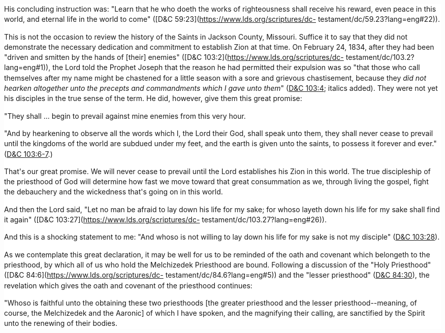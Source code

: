 His concluding instruction was: "Learn that he who doeth the works of
righteousness shall receive his reward, even peace in this world, and eternal
life in the world to come" ([D&amp;C 59:23](https://www.lds.org/scriptures/dc-
testament/dc/59.23?lang=eng#22)).

This is not the occasion to review the history of the Saints in Jackson
County, Missouri. Suffice it to say that they did not demonstrate the
necessary dedication and commitment to establish Zion at that time. On
February 24, 1834, after they had been "driven and smitten by the hands of
[their] enemies" ([D&amp;C 103:2](https://www.lds.org/scriptures/dc-
testament/dc/103.2?lang=eng#1)), the Lord told the Prophet Joseph that the
reason he had permitted their expulsion was so "that those who call themselves
after my name might be chastened for a little season with a sore and grievous
chastisement, because they _did not hearken altogether unto the precepts and
commandments which I gave unto them_" ([D&amp;C
103:4](https://www.lds.org/scriptures/dc-testament/dc/103.4?lang=eng#3);
italics added). They were not yet his disciples in the true sense of the term.
He did, however, give them this great promise:

"They shall ... begin to prevail against mine enemies from this very hour.

"And by hearkening to observe all the words which I, the Lord their God, shall
speak unto them, they shall never cease to prevail until the kingdoms of the
world are subdued under my feet, and the earth is given unto the saints, to
possess it forever and ever." ([D&amp;C
103:6-7](https://www.lds.org/scriptures/dc-testament/dc/103.6-7?lang=eng#5).)

That's our great promise. We will never cease to prevail until the Lord
establishes his Zion in this world. The true discipleship of the priesthood of
God will determine how fast we move toward that great consummation as we,
through living the gospel, fight the debauchery and the wickedness that's
going on in this world.

And then the Lord said, "Let no man be afraid to lay down his life for my
sake; for whoso layeth down his life for my sake shall find it again"
([D&amp;C 103:27](https://www.lds.org/scriptures/dc-
testament/dc/103.27?lang=eng#26)).

And this is a shocking statement to me: "And whoso is not willing to lay down
his life for my sake is not my disciple" ([D&amp;C
103:28](https://www.lds.org/scriptures/dc-testament/dc/103.28?lang=eng#27)).

As we contemplate this great declaration, it may be well for us to be reminded
of the oath and covenant which belongeth to the priesthood, by which all of us
who hold the Melchizedek Priesthood are bound. Following a discussion of the
"Holy Priesthood" ([D&amp;C 84:6](https://www.lds.org/scriptures/dc-
testament/dc/84.6?lang=eng#5)) and the "lesser priesthood" ([D&amp;C
84:30](https://www.lds.org/scriptures/dc-testament/dc/84.30?lang=eng#29)), the
revelation which gives the oath and covenant of the priesthood continues:

"Whoso is faithful unto the obtaining these two priesthoods [the greater
priesthood and the lesser priesthood--meaning, of course, the Melchizedek and
the Aaronic] of which I have spoken, and the magnifying their calling, are
sanctified by the Spirit unto the renewing of their bodies.

